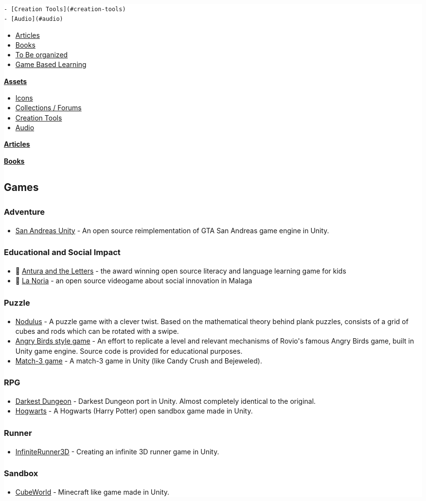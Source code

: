     - [Creation Tools](#creation-tools)
    - [Audio](#audio)
  - [Articles](#articles)
  - [Books](#books)
  - [To Be organized](#to-be-organized)
  - [Game Based Learning](#game-based-learning)

[**Assets**](#assets)
- [Icons](#icons)
- [Collections / Forums](#collections--forums--shops)
- [Creation Tools](#creation-tools)
- [Audio](#audio)

[**Articles**](#articles)

[**Books**](#books)

## Games
### Adventure
- [San Andreas Unity](https://github.com/GTA-ASM/SanAndreasUnity) - An open source reimplementation of GTA San Andreas game engine in Unity.

### Educational and Social Impact
- 🎉 [Antura and the Letters](https://github.com/vgwb/Antura/) - the award winning open source literacy and language learning game for kids
- 🎉 [La Noria](https://github.com/vgwb/LaNoria) - an open source videogame about social innovation in Malaga

### Puzzle
- [Nodulus](https://github.com/Hyperparticle/nodulus) - A puzzle game with a clever twist. Based on the mathematical theory behind plank puzzles, consists of a grid of cubes and rods which can be rotated with a swipe.
- [Angry Birds style game](https://github.com/dgkanatsios/AngryBirdsStyleGame) - An effort to replicate a level and relevant mechanisms of Rovio's famous Angry Birds game, built in Unity game engine. Source code is provided for educational purposes.
- [Match-3 game](https://github.com/dgkanatsios/MatchThreeGame) - A match-3 game in Unity (like Candy Crush and Bejeweled).

### RPG
- [Darkest Dungeon](https://github.com/Reinisch/Darkest-Dungeon-Unity) - Darkest Dungeon port in Unity. Almost completely identical to the original.
- [Hogwarts](https://github.com/OpenHogwarts/hogwarts) - A Hogwarts (Harry Potter) open sandbox game made in Unity.

### Runner
- [InfiniteRunner3D](https://github.com/dgkanatsios/InfiniteRunner3D) - Creating an infinite 3D runner game in Unity.

### Sandbox
- [CubeWorld](https://github.com/federicodangelo/CubeWorld) - Minecraft like game made in Unity.
